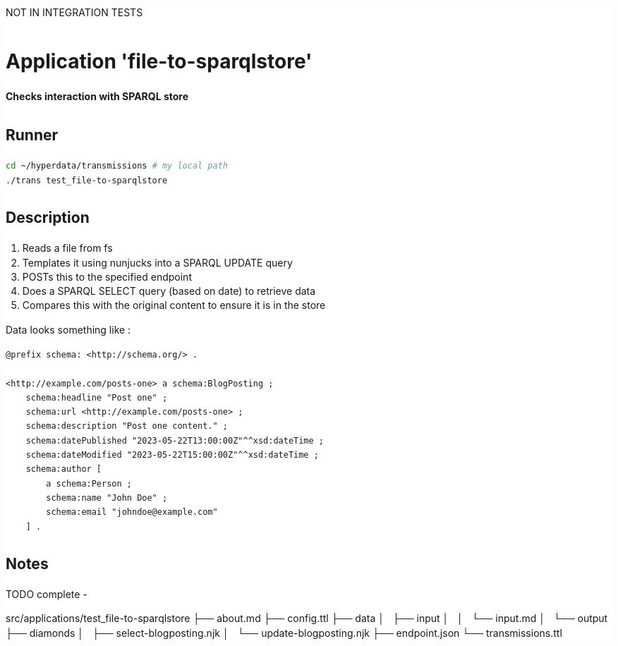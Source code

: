 NOT IN INTEGRATION TESTS

# Application 'file-to-sparqlstore'

**Checks interaction with SPARQL store**

## Runner

```sh
cd ~/hyperdata/transmissions # my local path
./trans test_file-to-sparqlstore
```

## Description

1. Reads a file from fs
2. Templates it using nunjucks into a SPARQL UPDATE query
3. POSTs this to the specified endpoint
4. Does a SPARQL SELECT query (based on date) to retrieve data
5. Compares this with the original content to ensure it is in the store

Data looks something like :

```turtle
@prefix schema: <http://schema.org/> .

<http://example.com/posts-one> a schema:BlogPosting ;
    schema:headline "Post one" ;
    schema:url <http://example.com/posts-one> ;
    schema:description "Post one content." ;
    schema:datePublished "2023-05-22T13:00:00Z"^^xsd:dateTime ;
    schema:dateModified "2023-05-22T15:00:00Z"^^xsd:dateTime ;
    schema:author [
        a schema:Person ;
        schema:name "John Doe" ;
        schema:email "johndoe@example.com"
    ] .
```

## Notes

TODO complete -

src/applications/test_file-to-sparqlstore
├── about.md
├── config.ttl
├── data
│   ├── input
│   │   └── input.md
│   └── output
├── diamonds
│   ├── select-blogposting.njk
│   └── update-blogposting.njk
├── endpoint.json
└── transmissions.ttl

